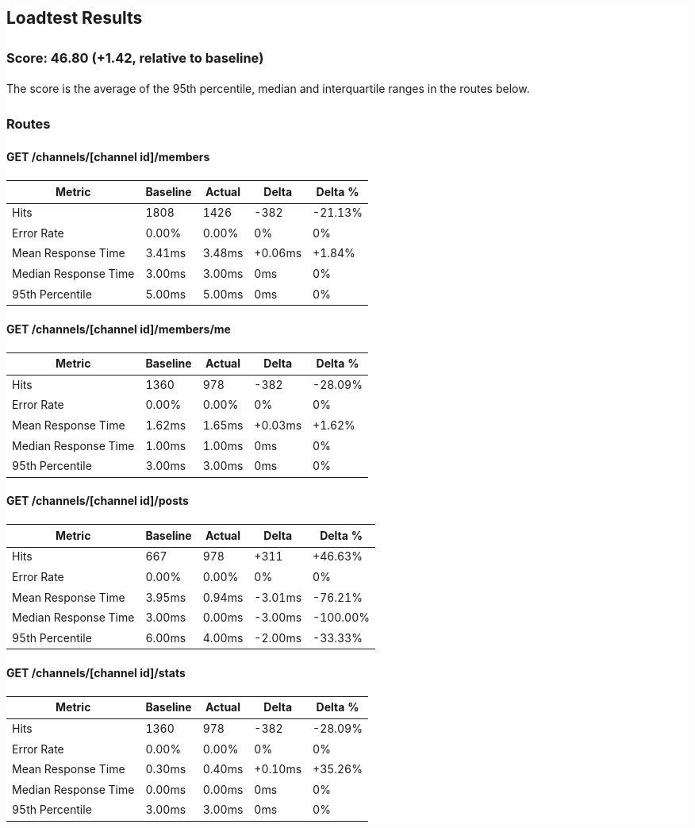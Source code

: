 ## Loadtest Results
### Score: 46.80 (+1.42, relative to baseline)
The score is the average of the 95th percentile, median and interquartile ranges in the routes below.

### Routes
#### GET /channels/[channel id]/members
| Metric | Baseline | Actual | Delta | Delta % |
| --- | --- | --- | --- | --- |
| Hits | 1808 | 1426 | -382 | -21.13%
| Error Rate | 0.00% | 0.00% | 0% | 0% |
| Mean Response Time | 3.41ms | 3.48ms | +0.06ms | +1.84% |
| Median Response Time | 3.00ms | 3.00ms | 0ms | 0% |
| 95th Percentile | 5.00ms | 5.00ms | 0ms | 0% |

#### GET /channels/[channel id]/members/me
| Metric | Baseline | Actual | Delta | Delta % |
| --- | --- | --- | --- | --- |
| Hits | 1360 | 978 | -382 | -28.09%
| Error Rate | 0.00% | 0.00% | 0% | 0% |
| Mean Response Time | 1.62ms | 1.65ms | +0.03ms | +1.62% |
| Median Response Time | 1.00ms | 1.00ms | 0ms | 0% |
| 95th Percentile | 3.00ms | 3.00ms | 0ms | 0% |

#### GET /channels/[channel id]/posts
| Metric | Baseline | Actual | Delta | Delta % |
| --- | --- | --- | --- | --- |
| Hits | 667 | 978 | +311 | +46.63%
| Error Rate | 0.00% | 0.00% | 0% | 0% |
| Mean Response Time | 3.95ms | 0.94ms | -3.01ms | -76.21% |
| Median Response Time | 3.00ms | 0.00ms | -3.00ms | -100.00% |
| 95th Percentile | 6.00ms | 4.00ms | -2.00ms | -33.33% |

#### GET /channels/[channel id]/stats
| Metric | Baseline | Actual | Delta | Delta % |
| --- | --- | --- | --- | --- |
| Hits | 1360 | 978 | -382 | -28.09%
| Error Rate | 0.00% | 0.00% | 0% | 0% |
| Mean Response Time | 0.30ms | 0.40ms | +0.10ms | +35.26% |
| Median Response Time | 0.00ms | 0.00ms | 0ms | 0% |
| 95th Percentile | 3.00ms | 3.00ms | 0ms | 0% |
